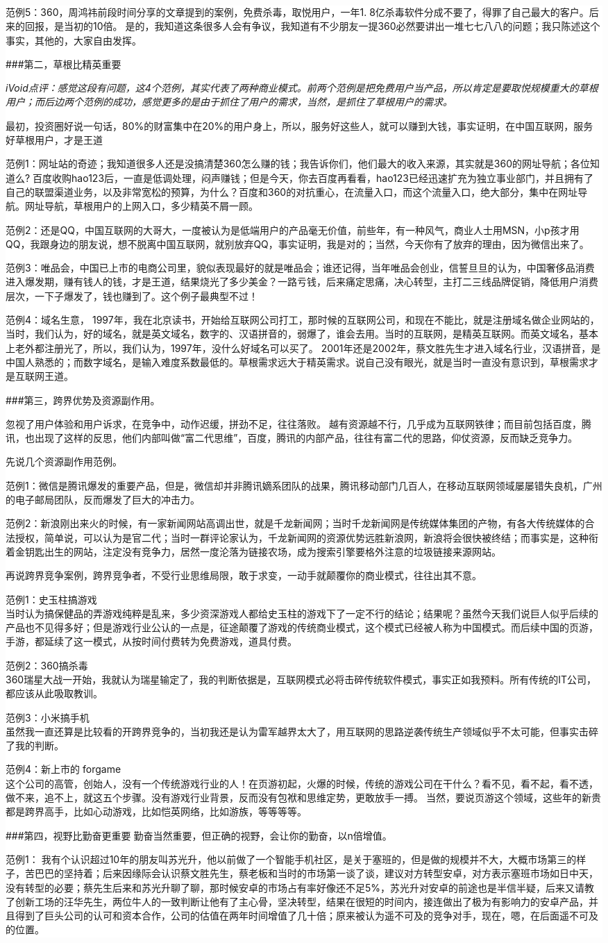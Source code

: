  范例5：360，周鸿祎前段时间分享的文章提到的案例，免费杀毒，取悦用户，一年1.  8亿杀毒软件分成不要了，得罪了自己最大的客户。后来的回报，是当初的10倍。 是的，我知道这条很多人会有争议，我知道有不少朋友一提360必然要讲出一堆七七八八的问题；我只陈述这个事实，其他的，大家自由发挥。

###第二，草根比精英重要  

*iVoid点评：感觉这段有问题，这4个范例，其实代表了两种商业模式。前两个范例是把免费用户当产品，所以肯定是要取悦规模重大的草根用户；而后边两个范例的成功，感觉更多的是由于抓住了用户的需求，当然，是抓住了草根用户的需求。*

最初，投资圈好说一句话，80%的财富集中在20%的用户身上，所以，服务好这些人，就可以赚到大钱，事实证明，在中国互联网，服务好草根用户，才是王道

范例1：网址站的奇迹；我知道很多人还是没搞清楚360怎么赚的钱；我告诉你们，他们最大的收入来源，其实就是360的网址导航；各位知道么? 百度收购hao123后，一直是低调处理，闷声赚钱；但是今天，你去百度再看看，hao123已经迅速扩充为独立事业部门，并且拥有了自己的联盟渠道业务，以及非常宽松的预算，为什么？百度和360的对抗重心，在流量入口，而这个流量入口，绝大部分，集中在网址导航。网址导航，草根用户的上网入口，多少精英不屑一顾。

范例2：还是QQ，中国互联网的大哥大，一度被认为是低端用户的产品毫无价值，前些年，有一种风气，商业人士用MSN，小p孩才用QQ，我跟身边的朋友说，想不脱离中国互联网，就别放弃QQ，事实证明，我是对的；当然，今天你有了放弃的理由，因为微信出来了。
    
范例3：唯品会，中国已上市的电商公司里，貌似表现最好的就是唯品会；谁还记得，当年唯品会创业，信誓旦旦的认为，中国奢侈品消费进入爆发期，赚有钱人的钱，才是王道，结果烧光了多少美金？一路亏钱，后来痛定思痛，决心转型，主打二三线品牌促销，降低用户消费层次，一下子爆发了，钱也赚到了。这个例子最典型不过！
   
范例4：域名生意， 1997年，我在北京读书，开始给互联网公司打工，那时候的互联网公司，和现在不能比，就是注册域名做企业网站的，当时，我们认为，好的域名，就是英文域名，数字的、汉语拼音的，弱爆了，谁会去用。当时的互联网，是精英互联网。而英文域名，基本上老外都注册光了，所以，我们认为，1997年，没什么好域名可以买了。 2001年还是2002年，蔡文胜先生才进入域名行业，汉语拼音，是中国人熟悉的；而数字域名，是输入难度系数最低的。草根需求远大于精英需求。说自己没有眼光，就是当时一直没有意识到，草根需求才是互联网王道。

###第三，跨界优势及资源副作用。
   
忽视了用户体验和用户诉求，在竞争中，动作迟缓，拼劲不足，往往落败。
越有资源越不行，几乎成为互联网铁律；而目前包括百度，腾讯，也出现了这样的反思，他们内部叫做“富二代思维”，百度，腾讯的内部产品，往往有富二代的思路，仰仗资源，反而缺乏竞争力。

先说几个资源副作用范例。

范例1：微信是腾讯爆发的重要产品，但是，微信却并非腾讯嫡系团队的战果，腾讯移动部门几百人，在移动互联网领域屡屡错失良机，广州的电子邮局团队，反而爆发了巨大的冲击力。

范例2：新浪刚出来火的时候，有一家新闻网站高调出世，就是千龙新闻网；当时千龙新闻网是传统媒体集团的产物，有各大传统媒体的合法授权，简单说，可以认为是官二代；当时一群评论家认为，千龙新闻网的资源优势远胜新浪网，新浪将会很快被终结；而事实是，这种衔着金钥匙出生的网站，注定没有竞争力，居然一度沦落为链接农场，成为搜索引擎要格外注意的垃圾链接来源网站。

再说跨界竞争案例，跨界竞争者，不受行业思维局限，敢于求变，一动手就颠覆你的商业模式，往往出其不意。

范例1：史玉柱搞游戏  
当时认为搞保健品的弄游戏纯粹是乱来，多少资深游戏人都给史玉柱的游戏下了一定不行的结论；结果呢？虽然今天我们说巨人似乎后续的产品也不见得多好；但是游戏行业公认的一点是，征途颠覆了游戏的传统商业模式，这个模式已经被人称为中国模式。而后续中国的页游，手游，都延续了这一模式，从按时间付费转为免费游戏，道具付费。
   
范例2：360搞杀毒  
360瑞星大战一开始，我就认为瑞星输定了，我的判断依据是，互联网模式必将击碎传统软件模式，事实正如我预料。所有传统的IT公司，都应该从此吸取教训。

范例3：小米搞手机  
虽然我一直还算是比较看的开跨界竞争的，当初我还是认为雷军越界太大了，用互联网的思路逆袭传统生产领域似乎不太可能，但事实击碎了我的判断。

范例4：新上市的 forgame  
这个公司的高管，创始人，没有一个传统游戏行业的人！在页游初起，火爆的时候，传统的游戏公司在干什么？看不见，看不起，看不透，做不来，追不上，就这五个步骤。没有游戏行业背景，反而没有包袱和思维定势，更敢放手一搏。
当然，要说页游这个领域，这些年的新贵都是跨界高手，比如心动游戏，比如恺英网络，比如游族，等等等等。

###第四，视野比勤奋更重要
勤奋当然重要，但正确的视野，会让你的勤奋，以n倍增值。

范例1： 我有个认识超过10年的朋友叫苏光升，他以前做了一个智能手机社区，是关于塞班的，但是做的规模并不大，大概市场第三的样子，苦巴巴的坚持着；后来因缘际会认识蔡文胜先生，蔡老板和当时的市场第一谈了谈，建议对方转型安卓，对方表示塞班市场如日中天，没有转型的必要；蔡先生后来和苏光升聊了聊，那时候安卓的市场占有率好像还不足5%，苏光升对安卓的前途也是半信半疑，后来又请教了创新工场的汪华先生，两位牛人的一致判断让他有了主心骨，坚决转型，结果在很短的时间内，接连做出了极为有影响力的安卓产品，并且得到了巨头公司的认可和资本合作，公司的估值在两年时间增值了几十倍；原来被认为遥不可及的竞争对手，现在，嗯，在后面遥不可及的位置。
